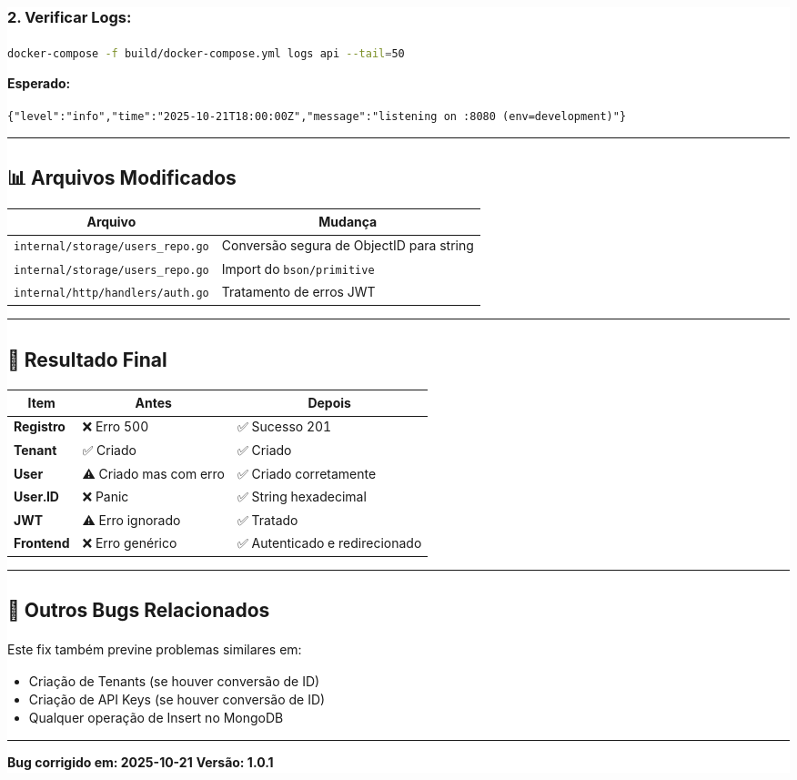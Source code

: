 ### **2. Verificar Logs:**

```bash
docker-compose -f build/docker-compose.yml logs api --tail=50
```

**Esperado:**
```
{"level":"info","time":"2025-10-21T18:00:00Z","message":"listening on :8080 (env=development)"}
```

---

## 📊 Arquivos Modificados

| Arquivo | Mudança |
|---------|---------|
| `internal/storage/users_repo.go` | Conversão segura de ObjectID para string |
| `internal/storage/users_repo.go` | Import do `bson/primitive` |
| `internal/http/handlers/auth.go` | Tratamento de erros JWT |

---

## 🎯 Resultado Final

| Item | Antes | Depois |
|------|-------|--------|
| **Registro** | ❌ Erro 500 | ✅ Sucesso 201 |
| **Tenant** | ✅ Criado | ✅ Criado |
| **User** | ⚠️ Criado mas com erro | ✅ Criado corretamente |
| **User.ID** | ❌ Panic | ✅ String hexadecimal |
| **JWT** | ⚠️ Erro ignorado | ✅ Tratado |
| **Frontend** | ❌ Erro genérico | ✅ Autenticado e redirecionado |

---

## 🐛 Outros Bugs Relacionados

Este fix também previne problemas similares em:
- Criação de Tenants (se houver conversão de ID)
- Criação de API Keys (se houver conversão de ID)
- Qualquer operação de Insert no MongoDB

---

**Bug corrigido em: 2025-10-21**
**Versão: 1.0.1**

